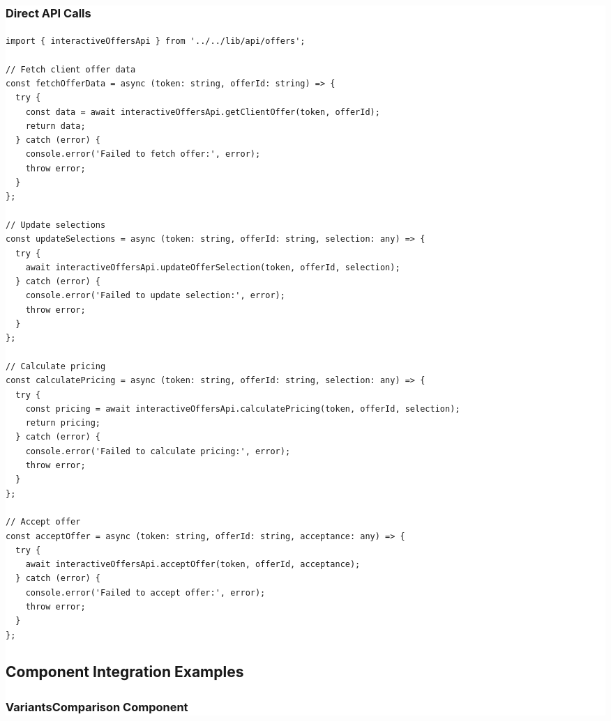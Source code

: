 ### Direct API Calls

```tsx
import { interactiveOffersApi } from '../../lib/api/offers';

// Fetch client offer data
const fetchOfferData = async (token: string, offerId: string) => {
  try {
    const data = await interactiveOffersApi.getClientOffer(token, offerId);
    return data;
  } catch (error) {
    console.error('Failed to fetch offer:', error);
    throw error;
  }
};

// Update selections
const updateSelections = async (token: string, offerId: string, selection: any) => {
  try {
    await interactiveOffersApi.updateOfferSelection(token, offerId, selection);
  } catch (error) {
    console.error('Failed to update selection:', error);
    throw error;
  }
};

// Calculate pricing
const calculatePricing = async (token: string, offerId: string, selection: any) => {
  try {
    const pricing = await interactiveOffersApi.calculatePricing(token, offerId, selection);
    return pricing;
  } catch (error) {
    console.error('Failed to calculate pricing:', error);
    throw error;
  }
};

// Accept offer
const acceptOffer = async (token: string, offerId: string, acceptance: any) => {
  try {
    await interactiveOffersApi.acceptOffer(token, offerId, acceptance);
  } catch (error) {
    console.error('Failed to accept offer:', error);
    throw error;
  }
};
```

## Component Integration Examples

### VariantsComparison Component
